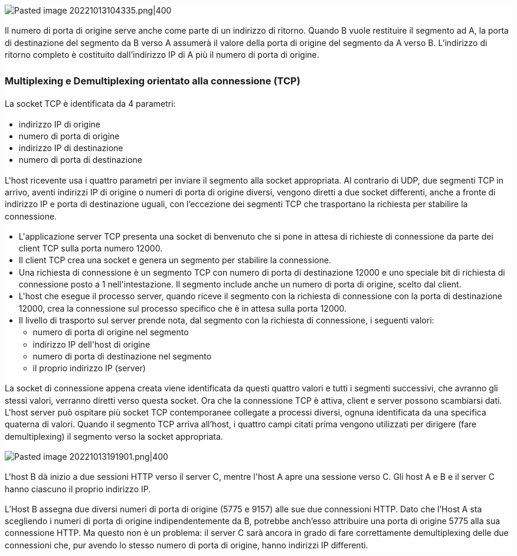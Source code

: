 ![Pasted image 20221013104335.png|400](/img/user/%F0%9F%8E%93%20University%20notes%20(mostly%20in%20Italian)/%F0%9F%8C%90%20Reti/_images/Pasted%20image%2020221013104335.png)

Il numero di porta di origine serve anche come parte di un indirizzo di ritorno. Quando B vuole restituire il segmento ad A, la porta di destinazione del segmento da B verso A assumerà il valore della porta di origine del segmento da A verso B. L’indirizzo di ritorno completo è costituito dall’indirizzo IP di A più il numero di porta di origine.

### Multiplexing e Demultiplexing orientato alla connessione (TCP)
La socket TCP è identificata da 4 parametri:
- indirizzo IP di origine
- numero di porta di origine
- indirizzo IP di destinazione
- numero di porta di destinazione

L'host ricevente usa i quattro parametri per inviare il segmento alla socket appropriata. Al contrario di UDP, due segmenti TCP in arrivo, aventi indirizzi IP di origine o numeri di porta di origine diversi, vengono diretti a due socket differenti, anche a fronte di indirizzo IP e porta di destinazione uguali, con l’eccezione dei segmenti TCP che trasportano la richiesta per stabilire la connessione.

- L'applicazione server TCP presenta una socket di benvenuto che si pone in attesa di richieste di connessione da parte dei client TCP sulla porta numero 12000.
- Il client TCP crea una socket e genera un segmento per stabilire la connessione. 
- Una richiesta di connessione è un segmento TCP con numero di porta di destinazione 12000 e uno speciale bit di richiesta di connessione posto a 1 nell'intestazione. Il segmento include anche un numero di porta di origine, scelto dal client.
- L'host che esegue il processo server, quando riceve il segmento con la richiesta di connessione con la porta di destinazione 12000, crea la connessione sul processo specifico che è in attesa sulla porta 12000.
- Il livello di trasporto sul server prende nota, dal segmento con la richiesta di connessione, i seguenti valori:
	- numero di porta di origine nel segmento
	- indirizzo IP dell'host di origine
	- numero di porta di destinazione nel segmento
	- il proprio indirizzo IP (server)

La socket di connessione appena creata viene identificata da questi quattro valori e tutti i segmenti successivi, che avranno gli stessi valori, verranno diretti verso questa socket. Ora che la connessione TCP è attiva, client e server possono scambiarsi dati.
L'host server può ospitare più socket TCP contemporanee collegate a processi diversi, ognuna identificata da una specifica quaterna di valori. Quando il segmento TCP arriva all’host, i quattro campi citati prima vengono utilizzati per dirigere (fare demultiplexing) il segmento verso la socket appropriata.

![Pasted image 20221013191901.png|400](/img/user/%F0%9F%8E%93%20University%20notes%20(mostly%20in%20Italian)/%F0%9F%8C%90%20Reti/_images/Pasted%20image%2020221013191901.png)

L'host B dà inizio a due sessioni HTTP verso il server C, mentre l'host A apre una sessione verso C. Gli host A e B e il server C hanno ciascuno il proprio indirizzo IP.

L’Host B assegna due diversi numeri di porta di origine (5775 e 9157) alle sue due connessioni HTTP. Dato che l’Host A sta scegliendo i numeri di porta di origine indipendentemente da B, potrebbe anch’esso attribuire una porta di origine 5775 alla sua connessione HTTP. Ma questo non è un problema: il server C sarà ancora in grado di fare correttamente demultiplexing delle due connessioni che, pur avendo lo stesso numero di porta di origine, hanno indirizzi IP differenti.
